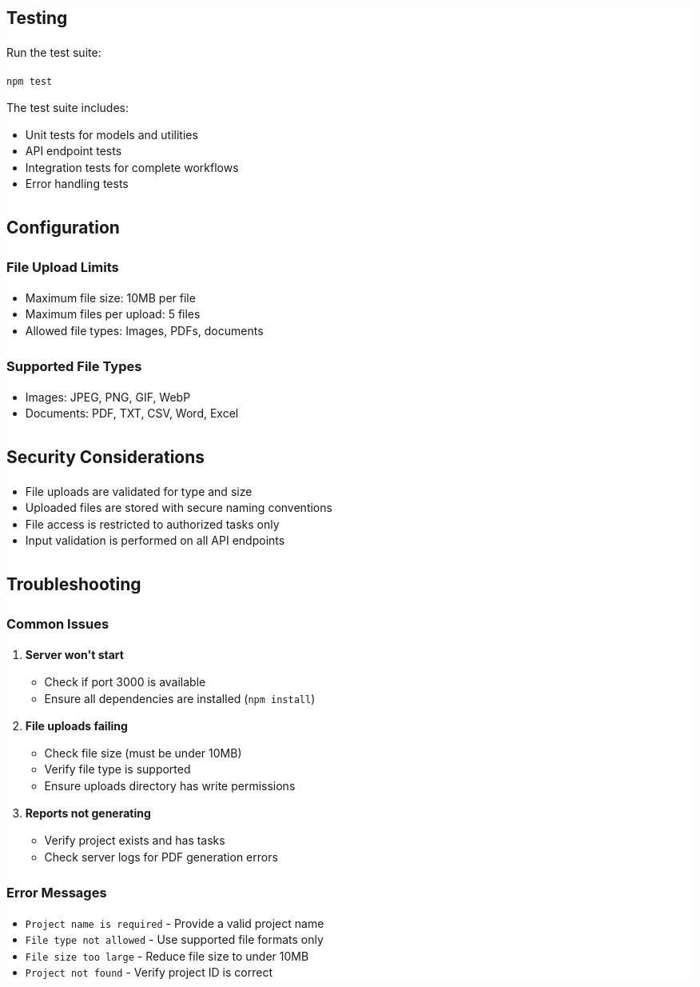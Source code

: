 ## Testing

Run the test suite:
```bash
npm test
```

The test suite includes:
- Unit tests for models and utilities
- API endpoint tests
- Integration tests for complete workflows
- Error handling tests

## Configuration

### File Upload Limits
- Maximum file size: 10MB per file
- Maximum files per upload: 5 files
- Allowed file types: Images, PDFs, documents

### Supported File Types
- Images: JPEG, PNG, GIF, WebP
- Documents: PDF, TXT, CSV, Word, Excel

## Security Considerations

- File uploads are validated for type and size
- Uploaded files are stored with secure naming conventions
- File access is restricted to authorized tasks only
- Input validation is performed on all API endpoints

## Troubleshooting

### Common Issues

1. **Server won't start**
   - Check if port 3000 is available
   - Ensure all dependencies are installed (`npm install`)

2. **File uploads failing**
   - Check file size (must be under 10MB)
   - Verify file type is supported
   - Ensure uploads directory has write permissions

3. **Reports not generating**
   - Verify project exists and has tasks
   - Check server logs for PDF generation errors

### Error Messages

- `Project name is required` - Provide a valid project name
- `File type not allowed` - Use supported file formats only
- `File size too large` - Reduce file size to under 10MB
- `Project not found` - Verify project ID is correct

